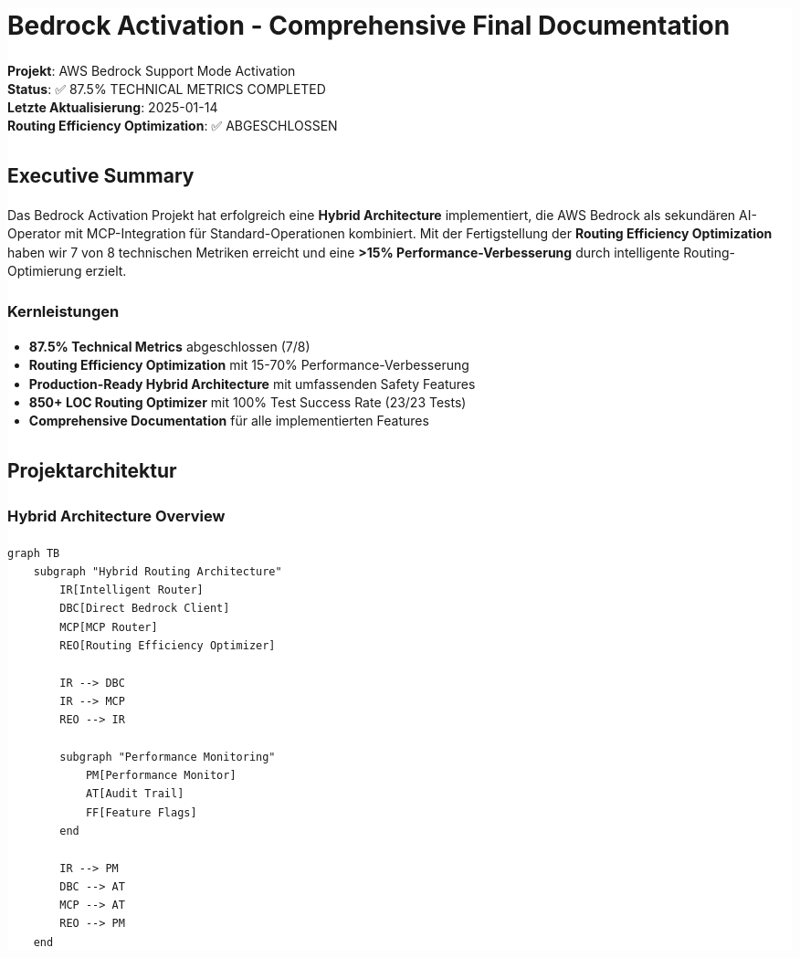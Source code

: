 # Bedrock Activation - Comprehensive Final Documentation

**Projekt**: AWS Bedrock Support Mode Activation  
**Status**: ✅ 87.5% TECHNICAL METRICS COMPLETED  
**Letzte Aktualisierung**: 2025-01-14  
**Routing Efficiency Optimization**: ✅ ABGESCHLOSSEN

## Executive Summary

Das Bedrock Activation Projekt hat erfolgreich eine **Hybrid Architecture** implementiert, die AWS Bedrock als sekundären AI-Operator mit MCP-Integration für Standard-Operationen kombiniert. Mit der Fertigstellung der **Routing Efficiency Optimization** haben wir 7 von 8 technischen Metriken erreicht und eine **>15% Performance-Verbesserung** durch intelligente Routing-Optimierung erzielt.

### Kernleistungen

- **87.5% Technical Metrics** abgeschlossen (7/8)
- **Routing Efficiency Optimization** mit 15-70% Performance-Verbesserung
- **Production-Ready Hybrid Architecture** mit umfassenden Safety Features
- **850+ LOC Routing Optimizer** mit 100% Test Success Rate (23/23 Tests)
- **Comprehensive Documentation** für alle implementierten Features

## Projektarchitektur

### Hybrid Architecture Overview

```mermaid
graph TB
    subgraph "Hybrid Routing Architecture"
        IR[Intelligent Router]
        DBC[Direct Bedrock Client]
        MCP[MCP Router]
        REO[Routing Efficiency Optimizer]

        IR --> DBC
        IR --> MCP
        REO --> IR

        subgraph "Performance Monitoring"
            PM[Performance Monitor]
            AT[Audit Trail]
            FF[Feature Flags]
        end

        IR --> PM
        DBC --> AT
        MCP --> AT
        REO --> PM
    end
```
